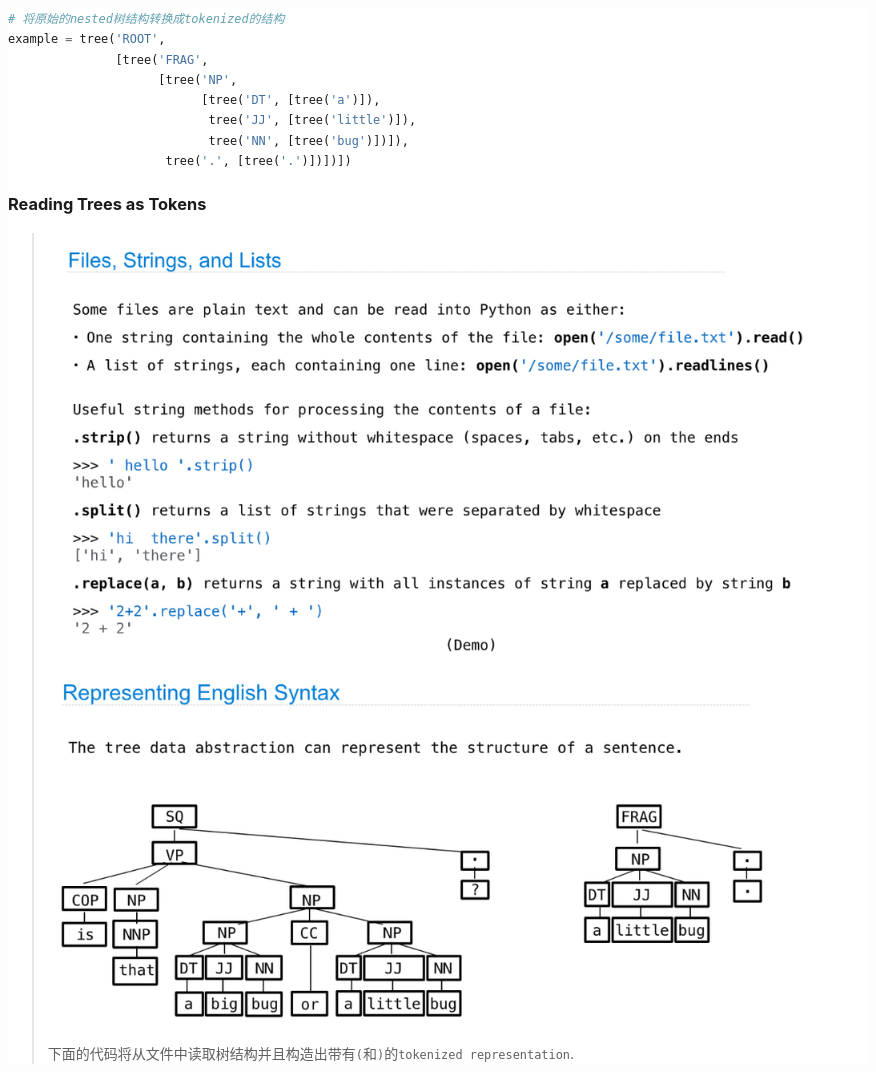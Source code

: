 ```python
# 将原始的nested树结构转换成tokenized的结构
example = tree('ROOT', 
               [tree('FRAG', 
                     [tree('NP',
                           [tree('DT', [tree('a')]),
                            tree('JJ', [tree('little')]),
                            tree('NN', [tree('bug')])]),
                      tree('.', [tree('.')])])])
```

### Reading Trees as Tokens
> ![image.png](./Lectures___Readings.assets/20230302_1014231091.png)![image.png](./Lectures___Readings.assets/20230302_1014234948.png)
> 下面的代码将从文件中读取树结构并且构造出带有`(`和`)`的`tokenized representation`.
